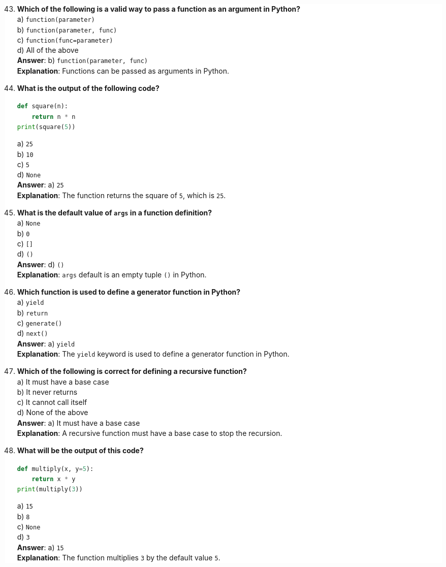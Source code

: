 43. **Which of the following is a valid way to pass a function as an argument in Python?**  
    a) `function(parameter)`  
    b) `function(parameter, func)`  
    c) `function(func=parameter)`  
    d) All of the above  
    **Answer**: b) `function(parameter, func)`  
    **Explanation**: Functions can be passed as arguments in Python.

44. **What is the output of the following code?**  
    ```python
    def square(n):
        return n * n
    print(square(5))
    ```  
    a) `25`  
    b) `10`  
    c) `5`  
    d) `None`  
    **Answer**: a) `25`  
    **Explanation**: The function returns the square of `5`, which is `25`.

45. **What is the default value of `args` in a function definition?**  
    a) `None`  
    b) `0`  
    c) `[]`  
    d) `()`  
    **Answer**: d) `()`  
    **Explanation**: `args` default is an empty tuple `()` in Python.

46. **Which function is used to define a generator function in Python?**  
    a) `yield`  
    b) `return`  
    c) `generate()`  
    d) `next()`  
    **Answer**: a) `yield`  
    **Explanation**: The `yield` keyword is used to define a generator function in Python.

47. **Which of the following is correct for defining a recursive function?**  
    a) It must have a base case  
    b) It never returns  
    c) It cannot call itself  
    d) None of the above  
    **Answer**: a) It must have a base case  
    **Explanation**: A recursive function must have a base case to stop the recursion.

48. **What will be the output of this code?**  
    ```python
    def multiply(x, y=5):
        return x * y
    print(multiply(3))
    ```  
    a) `15`  
    b) `8`  
    c) `None`  
    d) `3`  
    **Answer**: a) `15`  
    **Explanation**: The function multiplies `3` by the default value `5`.
